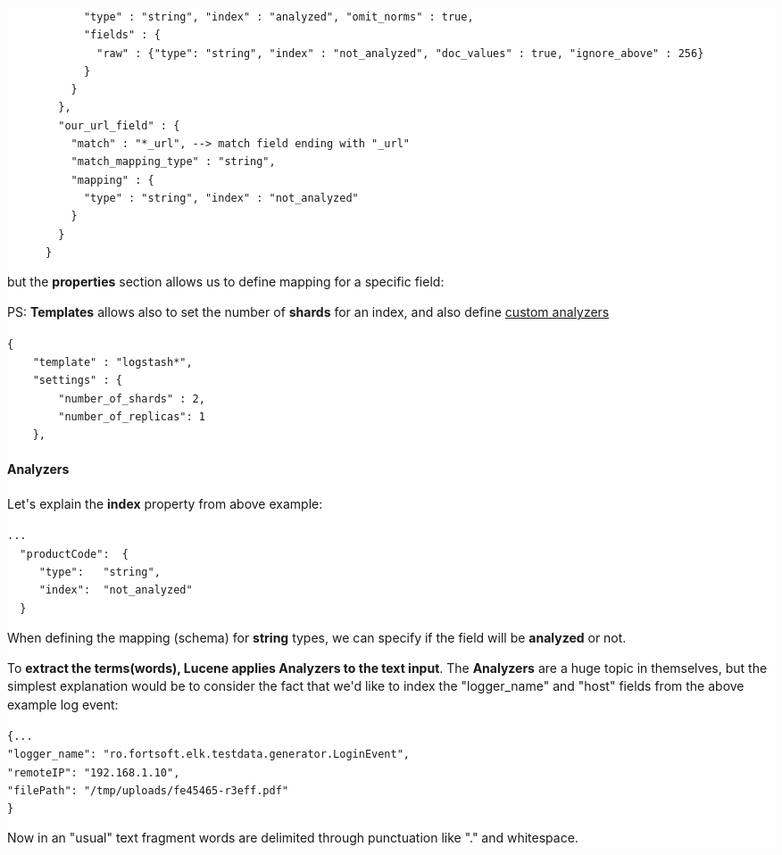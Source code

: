 ```
            "type" : "string", "index" : "analyzed", "omit_norms" : true,
            "fields" : { 
              "raw" : {"type": "string", "index" : "not_analyzed", "doc_values" : true, "ignore_above" : 256}
            }
          }
        },
        "our_url_field" : {
          "match" : "*_url", --> match field ending with "_url"
          "match_mapping_type" : "string", 
          "mapping" : {
            "type" : "string", "index" : "not_analyzed"
          }
        }
      }
```
but the **properties** section allows us to define mapping for a specific field:
```

```
PS: **Templates** allows also to set the number of **shards** for an index, and also define [custom analyzers](https://www.elastic.co/guide/en/elasticsearch/guide/current/custom-analyzers.html)
```
{
    "template" : "logstash*",
    "settings" : {
        "number_of_shards" : 2,
        "number_of_replicas": 1
    },
```

#### Analyzers

Let's explain the **index** property from above example:
```
...
  "productCode":  {
     "type":   "string", 
     "index":  "not_analyzed"
  }
```
When defining the mapping (schema) for **string** types, we can specify if the field will be **analyzed** or not.

To **extract the terms(words), Lucene applies Analyzers to the text input**. The **Analyzers** are a huge topic in themselves, but the simplest explanation would be to consider the fact that we'd like to index the "logger_name" and "host" fields from the above example log event: 
```
{...
"logger_name": "ro.fortsoft.elk.testdata.generator.LoginEvent",
"remoteIP": "192.168.1.10",
"filePath": "/tmp/uploads/fe45465-r3eff.pdf"
}
```
Now in an "usual" text fragment words are delimited through punctuation like "." and whitespace. 
